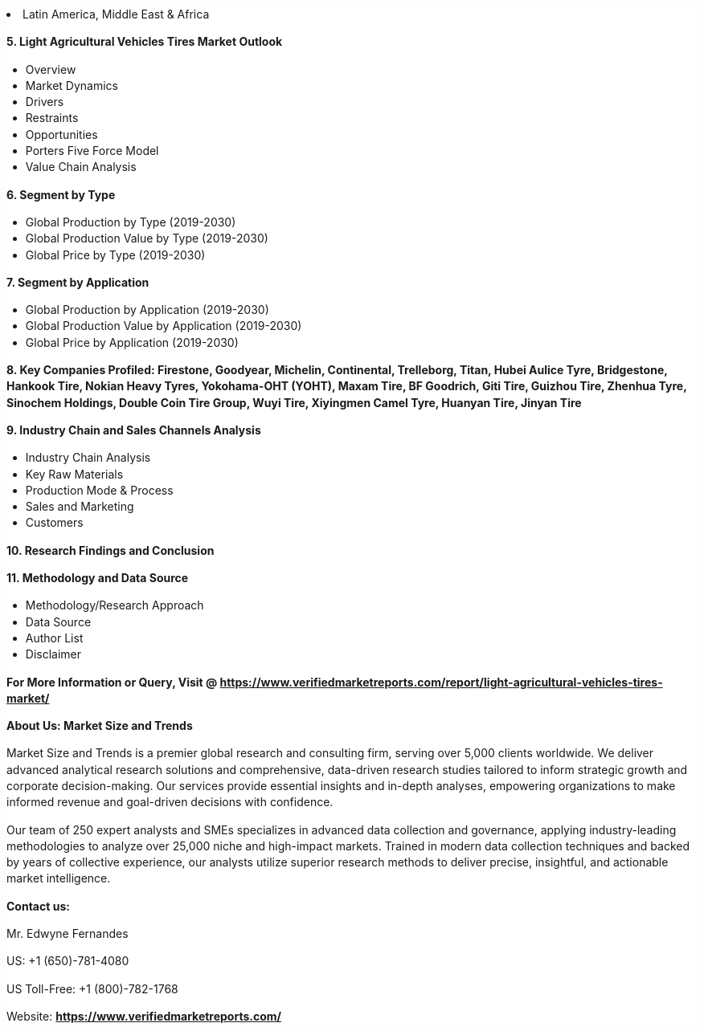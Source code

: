 <li>Latin America, Middle East &amp; Africa</li></ul><p><strong>5. Light Agricultural Vehicles Tires Market Outlook</strong></p><ul><li>Overview</li><li>Market Dynamics</li><li>Drivers</li><li>Restraints</li><li>Opportunities</li><li>Porters Five Force Model</li><li>Value Chain Analysis&nbsp;</li></ul><p><strong>6. Segment by Type</strong></p><ul><li>Global Production by Type (2019-2030)</li><li>Global Production Value by Type (2019-2030)</li><li>Global Price by Type (2019-2030)</li></ul><p><strong>7. Segment by Application</strong></p><ul><li>Global Production by Application (2019-2030)</li><li>Global Production Value by Application (2019-2030)</li><li>Global Price by Application (2019-2030)</li></ul><p><strong>8. Key Companies Profiled: Firestone, Goodyear, Michelin, Continental, Trelleborg, Titan, Hubei Aulice Tyre, Bridgestone, Hankook Tire, Nokian Heavy Tyres, Yokohama-OHT (YOHT), Maxam Tire, BF Goodrich, Giti Tire, Guizhou Tire, Zhenhua Tyre, Sinochem Holdings, Double Coin Tire Group, Wuyi Tire, Xiyingmen Camel Tyre, Huanyan Tire, Jinyan Tire</strong></p><p><strong>9. Industry Chain and Sales Channels Analysis</strong></p><ul><li>Industry Chain Analysis</li><li>Key Raw Materials</li><li>Production Mode &amp; Process</li><li>Sales and Marketing</li><li>Customers</li></ul><p><strong>10. Research Findings and Conclusion</strong></p><p><strong>11. Methodology and Data Source</strong></p><ul><li>Methodology/Research Approach</li><li>Data Source</li><li>Author List</li><li>Disclaimer</li></ul></p><p><strong>For More Information or Query, Visit @ <a href="https://www.verifiedmarketreports.com/report/light-agricultural-vehicles-tires-market/">https://www.verifiedmarketreports.com/report/light-agricultural-vehicles-tires-market/</a></strong></p><p><strong>About Us: Market Size and Trends</strong></p><p>Market Size and Trends is a premier global research and consulting firm, serving over 5,000 clients worldwide. We deliver advanced analytical research solutions and comprehensive, data-driven research studies tailored to inform strategic growth and corporate decision-making. Our services provide essential insights and in-depth analyses, empowering organizations to make informed revenue and goal-driven decisions with confidence.</p><p>Our team of 250 expert analysts and SMEs specializes in advanced data collection and governance, applying industry-leading methodologies to analyze over 25,000 niche and high-impact markets. Trained in modern data collection techniques and backed by years of collective experience, our analysts utilize superior research methods to deliver precise, insightful, and actionable market intelligence.</p><p><strong>Contact us:</strong></p><p>Mr. Edwyne Fernandes</p><p>US: +1 (650)-781-4080</p><p>US Toll-Free: +1 (800)-782-1768</p><p>Website: <strong><a href="https://www.verifiedmarketreports.com/">https://www.verifiedmarketreports.com/</a></strong></p>
